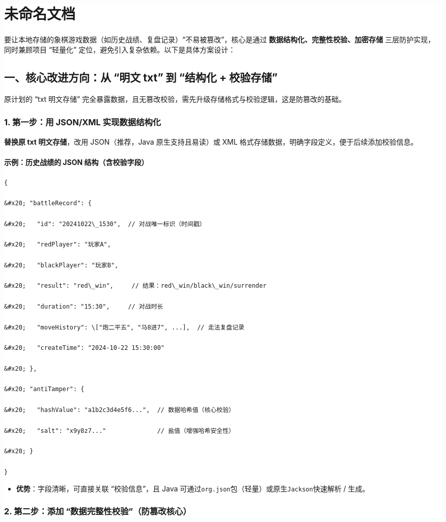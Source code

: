 # 未命名文档

要让本地存储的象棋游戏数据（如历史战绩、复盘记录）“不易被篡改”，核心是通过 **数据结构化、完整性校验、加密存储** 三层防护实现，同时兼顾项目 “轻量化” 定位，避免引入复杂依赖。以下是具体方案设计：

## 一、核心改进方向：从 “明文 txt” 到 “结构化 + 校验存储”

原计划的 “txt 明文存储” 完全暴露数据，且无篡改校验，需先升级存储格式与校验逻辑，这是防篡改的基础。

### 1. 第一步：用 JSON/XML 实现数据结构化

**替换原 txt 明文存储**，改用 JSON（推荐，Java 原生支持且易读）或 XML 格式存储数据，明确字段定义，便于后续添加校验信息。

#### 示例：历史战绩的 JSON 结构（含校验字段）



```
{

&#x20; "battleRecord": {

&#x20;   "id": "20241022\_1530",  // 对战唯一标识（时间戳）

&#x20;   "redPlayer": "玩家A",

&#x20;   "blackPlayer": "玩家B",

&#x20;   "result": "red\_win",     // 结果：red\_win/black\_win/surrender

&#x20;   "duration": "15:30",     // 对战时长

&#x20;   "moveHistory": \["炮二平五", "马8进7", ...],  // 走法复盘记录

&#x20;   "createTime": "2024-10-22 15:30:00"

&#x20; },

&#x20; "antiTamper": {

&#x20;   "hashValue": "a1b2c3d4e5f6...",  // 数据哈希值（核心校验）

&#x20;   "salt": "x9y8z7..."              // 盐值（增强哈希安全性）

&#x20; }

}
```



* **优势**：字段清晰，可直接关联 “校验信息”，且 Java 可通过`org.json`包（轻量）或原生`Jackson`快速解析 / 生成。

### 2. 第二步：添加 “数据完整性校验”（防篡改核心）
